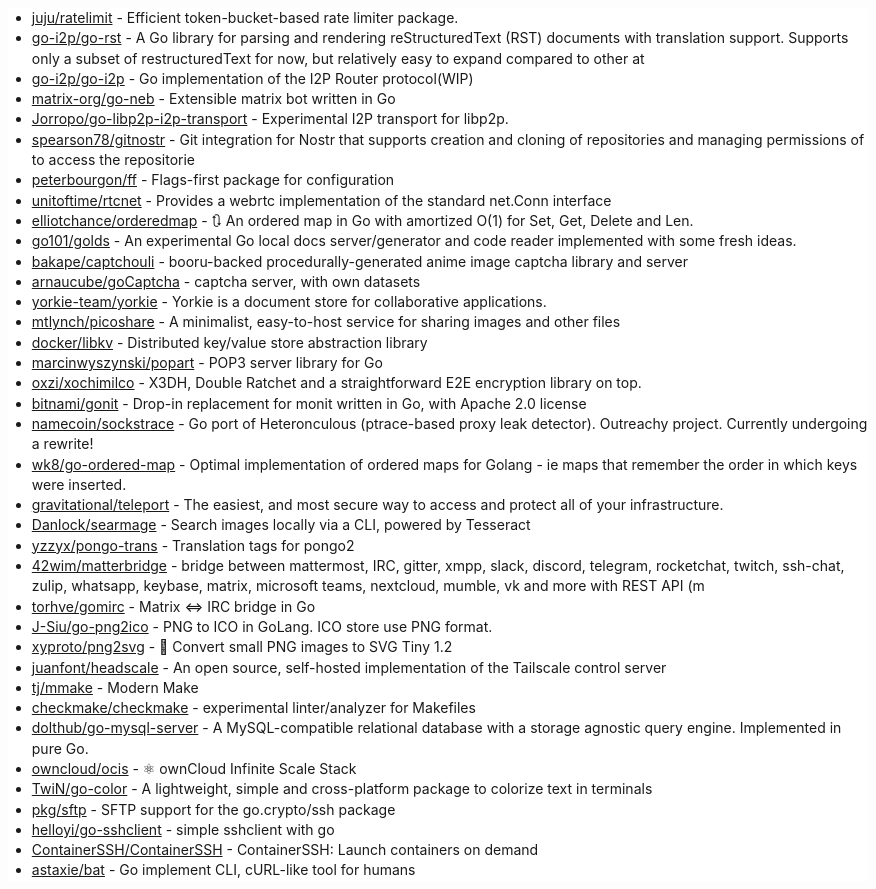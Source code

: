 - [juju/ratelimit](https://github.com/juju/ratelimit) - Efficient token-bucket-based rate limiter package.
- [go-i2p/go-rst](https://github.com/go-i2p/go-rst) - A Go library for parsing and rendering reStructuredText (RST) documents with translation support. Supports only a subset of restructuredText for now, but relatively easy to expand compared to other at
- [go-i2p/go-i2p](https://github.com/go-i2p/go-i2p) - Go implementation of the I2P Router protocol(WIP)
- [matrix-org/go-neb](https://github.com/matrix-org/go-neb) - Extensible matrix bot written in Go
- [Jorropo/go-libp2p-i2p-transport](https://github.com/Jorropo/go-libp2p-i2p-transport) - Experimental I2P transport for libp2p.
- [spearson78/gitnostr](https://github.com/spearson78/gitnostr) - Git integration for Nostr that supports creation and cloning of repositories and managing permissions of to access the repositorie
- [peterbourgon/ff](https://github.com/peterbourgon/ff) - Flags-first package for configuration
- [unitoftime/rtcnet](https://github.com/unitoftime/rtcnet) - Provides a webrtc implementation of the standard net.Conn interface
- [elliotchance/orderedmap](https://github.com/elliotchance/orderedmap) - 🔃 An ordered map in Go with amortized O(1) for Set, Get, Delete and Len.
- [go101/golds](https://github.com/go101/golds) - An experimental Go local docs server/generator and code reader implemented with some fresh ideas.
- [bakape/captchouli](https://github.com/bakape/captchouli) - booru-backed procedurally-generated anime image captcha library and server
- [arnaucube/goCaptcha](https://github.com/arnaucube/goCaptcha) - captcha server, with own datasets
- [yorkie-team/yorkie](https://github.com/yorkie-team/yorkie) - Yorkie is a document store for collaborative applications.
- [mtlynch/picoshare](https://github.com/mtlynch/picoshare) - A minimalist, easy-to-host service for sharing images and other files
- [docker/libkv](https://github.com/docker/libkv) - Distributed key/value store abstraction library
- [marcinwyszynski/popart](https://github.com/marcinwyszynski/popart) - POP3 server library for Go
- [oxzi/xochimilco](https://github.com/oxzi/xochimilco) - X3DH, Double Ratchet and a straightforward E2E encryption library on top.
- [bitnami/gonit](https://github.com/bitnami/gonit) - Drop-in replacement for monit written in Go, with Apache 2.0 license
- [namecoin/sockstrace](https://github.com/namecoin/sockstrace) - Go port of Heteronculous (ptrace-based proxy leak detector).  Outreachy project. Currently undergoing a rewrite!
- [wk8/go-ordered-map](https://github.com/wk8/go-ordered-map) - Optimal implementation of ordered maps for Golang - ie maps that remember the order in which keys were inserted.
- [gravitational/teleport](https://github.com/gravitational/teleport) - The easiest, and most secure way to access and protect all of your infrastructure.
- [Danlock/searmage](https://github.com/Danlock/searmage) - Search images locally via a CLI, powered by Tesseract
- [yzzyx/pongo-trans](https://github.com/yzzyx/pongo-trans) - Translation tags for pongo2
- [42wim/matterbridge](https://github.com/42wim/matterbridge) - bridge between mattermost, IRC, gitter, xmpp, slack, discord, telegram, rocketchat, twitch, ssh-chat, zulip, whatsapp, keybase, matrix, microsoft teams, nextcloud, mumble, vk and more with REST API (m
- [torhve/gomirc](https://github.com/torhve/gomirc) - Matrix &lt;=&gt; IRC bridge in Go
- [J-Siu/go-png2ico](https://github.com/J-Siu/go-png2ico) - PNG to ICO in GoLang. ICO store use PNG format.
- [xyproto/png2svg](https://github.com/xyproto/png2svg) - :twisted_rightwards_arrows: Convert small PNG images to SVG Tiny 1.2
- [juanfont/headscale](https://github.com/juanfont/headscale) - An open source, self-hosted implementation of the Tailscale control server
- [tj/mmake](https://github.com/tj/mmake) - Modern Make
- [checkmake/checkmake](https://github.com/checkmake/checkmake) - experimental linter/analyzer for Makefiles
- [dolthub/go-mysql-server](https://github.com/dolthub/go-mysql-server) - A MySQL-compatible relational database with a storage agnostic query engine. Implemented in pure Go.
- [owncloud/ocis](https://github.com/owncloud/ocis) - :atom_symbol: ownCloud Infinite Scale Stack
- [TwiN/go-color](https://github.com/TwiN/go-color) - A lightweight, simple and cross-platform package to colorize text in terminals
- [pkg/sftp](https://github.com/pkg/sftp) - SFTP support for the go.crypto/ssh package
- [helloyi/go-sshclient](https://github.com/helloyi/go-sshclient) - simple sshclient with go
- [ContainerSSH/ContainerSSH](https://github.com/ContainerSSH/ContainerSSH) - ContainerSSH: Launch containers on demand
- [astaxie/bat](https://github.com/astaxie/bat) - Go implement CLI, cURL-like tool for humans